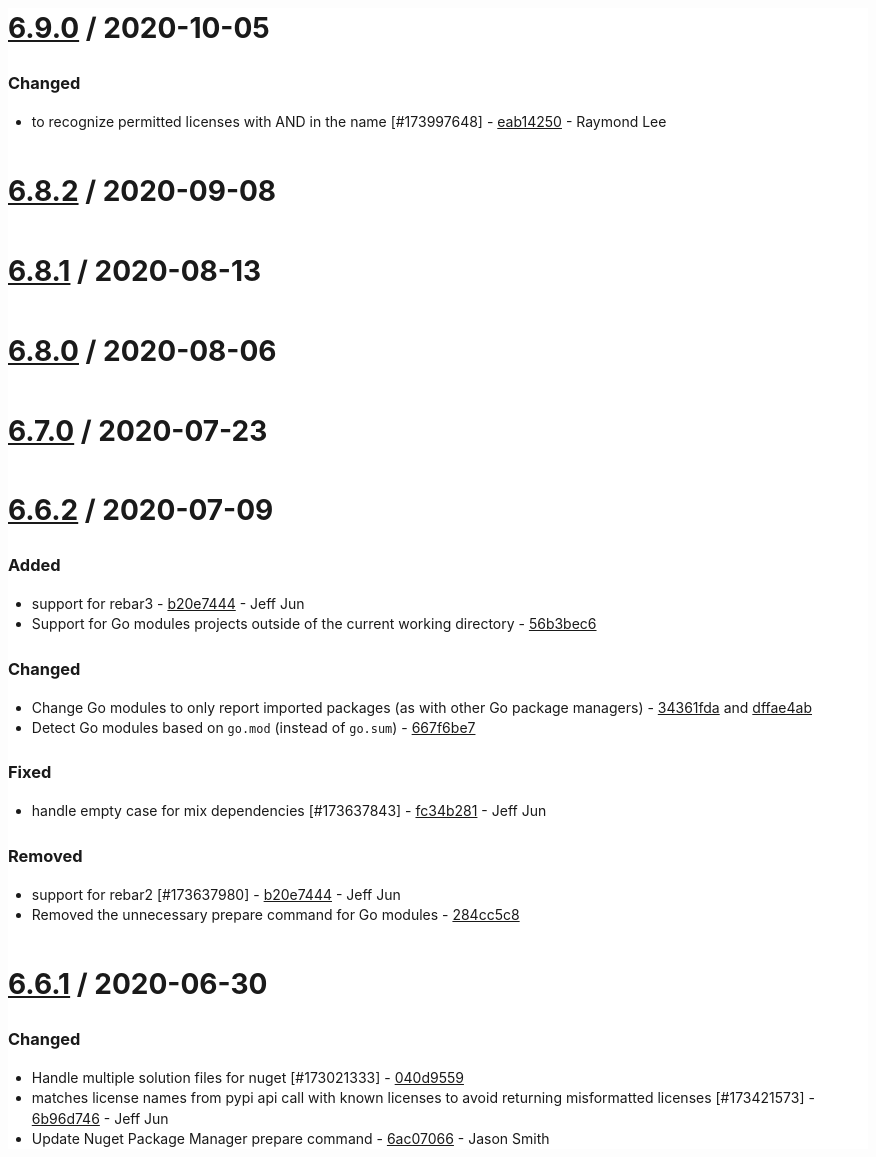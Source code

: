 # [6.9.0] / 2020-10-05

### Changed
* to recognize permitted licenses with AND in the name [#173997648] - [eab14250](https://github.com/pivotal/LicenseFinder/commit/eab14250d188153f8c2b0b5c0191fec19bcddf55) - Raymond Lee

# [6.8.2] / 2020-09-08

# [6.8.1] / 2020-08-13

# [6.8.0] / 2020-08-06

# [6.7.0] / 2020-07-23

# [6.6.2] / 2020-07-09

### Added
* support for rebar3 - [b20e7444](https://github.com/pivotal/LicenseFinder/commit/b20e7444c147d8dbfa46eb4e8e549e03be751e02) - Jeff Jun
* Support for Go modules projects outside of the current working directory - [56b3bec6](https://github.com/pivotal/LicenseFinder/commit/56b3bec632b3884ce4cad538742b4a13c55fd7c5)

### Changed
* Change Go modules to only report imported packages (as with other Go package managers) - [34361fda](https://github.com/pivotal/LicenseFinder/commit/34361fdab2dc3f197f7aec6408175018dee3b453) and [dffae4ab](https://github.com/pivotal/LicenseFinder/commit/dffae4ab95e34115b6a54bf681fc0966a8611f01)
* Detect Go modules based on `go.mod` (instead of `go.sum`) - [667f6be7](https://github.com/pivotal/LicenseFinder/commit/667f6be716504a53ccc2824daae08af085566546)

### Fixed
* handle empty case for mix dependencies [#173637843] - [fc34b281](https://github.com/pivotal/LicenseFinder/commit/fc34b2813925a709addde675849e199b05fc4a23) - Jeff Jun

### Removed
* support for rebar2 [#173637980] - [b20e7444](https://github.com/pivotal/LicenseFinder/commit/b20e7444c147d8dbfa46eb4e8e549e03be751e02) - Jeff Jun
* Removed the unnecessary prepare command for Go modules - [284cc5c8](https://github.com/pivotal/LicenseFinder/commit/284cc5c821270a6e56275e32bac836a3e451f46b)

# [6.6.1] / 2020-06-30

### Changed
* Handle multiple solution files for nuget [#173021333] - [040d9559](https://github.com/pivotal/LicenseFinder/commit/040d9559a4bda07490255cc34c1a7891081bc511) 
* matches license names from pypi api call with known licenses to avoid returning misformatted licenses [#173421573] - [6b96d746](https://github.com/pivotal/LicenseFinder/commit/6b96d74600034abcacee6ed2b322aa3abfaa0992) - Jeff Jun
* Update Nuget Package Manager prepare command - [6ac07066](https://github.com/pivotal/LicenseFinder/commit/6ac070668955bc034da1647658440ce5bb0d9bd2) - Jason Smith


[Unreleased]: https://github.com/pivotal/LicenseFinder/compare/v4.0.2...HEAD
[4.0.2]: https://github.com/pivotal/LicenseFinder/compare/v4.0.1...v4.0.2
[4.0.1]: https://github.com/pivotal/LicenseFinder/compare/v4.0.0...v4.0.1
[4.0.0]: https://github.com/pivotal/LicenseFinder/compare/v3.1.0...v4.0.0
[3.1.0]: https://github.com/pivotal/LicenseFinder/compare/v3.0.4...v3.1.0
[3.0.4]: https://github.com/pivotal/LicenseFinder/compare/v3.0.2...v3.0.4
[3.0.2]: https://github.com/pivotal/LicenseFinder/compare/v3.0.1...v3.0.2
[3.0.1]: https://github.com/pivotal/LicenseFinder/compare/v3.0.0...v3.0.1
[3.0.0]: https://github.com/pivotal/LicenseFinder/compare/v2.1.2...v3.0.0
[5.0.0]: https://github.com/pivotal/LicenseFinder/compare/v4.0.2...v5.0.0
[5.0.2]: https://github.com/pivotal/LicenseFinder/compare/v5.0.0...v5.0.2
[5.0.3]: https://github.com/pivotal/LicenseFinder/compare/v5.0.2...v5.0.3
[5.1.0]: https://github.com/pivotal/LicenseFinder/compare/v5.0.3...v5.1.0
[5.1.1]: https://github.com/pivotal/LicenseFinder/compare/v5.1.0...v5.1.1
[5.1.1]: https://github.com/pivotal/LicenseFinder/compare/v5.1.0...v5.1.1
[5.2.0]: https://github.com/pivotal/LicenseFinder/compare/v5.1.1...v5.2.0
[5.2.1]: https://github.com/pivotal/LicenseFinder/compare/v5.2.0...v5.2.1
[5.2.3]: https://github.com/pivotal/LicenseFinder/compare/v5.2.1...v5.2.3
[5.3.0]: https://github.com/pivotal/LicenseFinder/compare/v5.2.3...v5.3.0
[5.4.0]: https://github.com/pivotal/LicenseFinder/compare/v5.3.0...v5.4.0
[5.4.1]: https://github.com/pivotal/LicenseFinder/compare/v5.4.0...v5.4.1
[5.5.0]: https://github.com/pivotal/LicenseFinder/compare/v5.4.1...v5.5.0
[5.5.1]: https://github.com/pivotal/LicenseFinder/compare/v5.5.0...v5.5.1
[5.5.2]: https://github.com/pivotal/LicenseFinder/compare/v5.5.1...v5.5.2
[5.6.0]: https://github.com/pivotal/LicenseFinder/compare/v5.5.2...v5.6.0
[5.6.1]: https://github.com/pivotal/LicenseFinder/compare/v5.6.0...v5.6.1
[5.6.2]: https://github.com/pivotal/LicenseFinder/compare/v5.6.1...v5.6.2
[5.7.0]: https://github.com/pivotal/LicenseFinder/compare/v5.6.2...v5.7.0
[5.7.1]: https://github.com/pivotal/LicenseFinder/compare/v5.7.0...v5.7.1
[5.8.0]: https://github.com/pivotal/LicenseFinder/compare/v5.7.1...v5.8.0
[5.9.0]: https://github.com/pivotal/LicenseFinder/compare/v5.8.0...v5.9.0
[5.9.1]: https://github.com/pivotal/LicenseFinder/compare/v5.9.0...v5.9.1
[5.9.2]: https://github.com/pivotal/LicenseFinder/compare/v5.9.1...v5.9.2
[5.10.0]: https://github.com/pivotal/LicenseFinder/compare/v5.9.2...v5.10.0
[5.10.1]: https://github.com/pivotal/LicenseFinder/compare/v5.10.0...v5.10.1
[5.10.2]: https://github.com/pivotal/LicenseFinder/compare/v5.10.1...v5.10.2
[5.11.0]: https://github.com/pivotal/LicenseFinder/compare/v5.10.2...v5.11.0
[5.11.1]: https://github.com/pivotal/LicenseFinder/compare/v5.11.0...v5.11.1
[6.0.0]: https://github.com/pivotal/LicenseFinder/compare/v5.11.1...v6.0.0
[6.1.0]: https://github.com/pivotal/LicenseFinder/compare/v6.0.0...v6.1.0
[6.1.2]: https://github.com/pivotal/LicenseFinder/compare/v6.1.0...v6.1.2
[6.2.0]: https://github.com/pivotal/LicenseFinder/compare/v6.1.2...v6.2.0
[6.3.0]: https://github.com/pivotal/LicenseFinder/compare/v6.2.0...v6.3.0
[6.4.0]: https://github.com/pivotal/LicenseFinder/compare/v6.3.0...v6.4.0
[6.5.0]: https://github.com/pivotal/LicenseFinder/compare/v6.4.0...v6.5.0
[6.6.0]: https://github.com/pivotal/LicenseFinder/compare/v6.5.0...v6.6.0
[6.6.1]: https://github.com/pivotal/LicenseFinder/compare/v6.6.0...v6.6.1
[6.6.2]: https://github.com/pivotal/LicenseFinder/compare/v6.6.1...v6.6.2
[6.7.0]: https://github.com/pivotal/LicenseFinder/compare/v6.6.2...v6.7.0
[6.8.0]: https://github.com/pivotal/LicenseFinder/compare/v6.7.0...v6.8.0
[6.8.1]: https://github.com/pivotal/LicenseFinder/compare/v6.8.0...v6.8.1
[6.8.2]: https://github.com/pivotal/LicenseFinder/compare/v6.8.1...v6.8.2
[6.9.0]: https://github.com/pivotal/LicenseFinder/compare/v6.8.2...v6.9.0